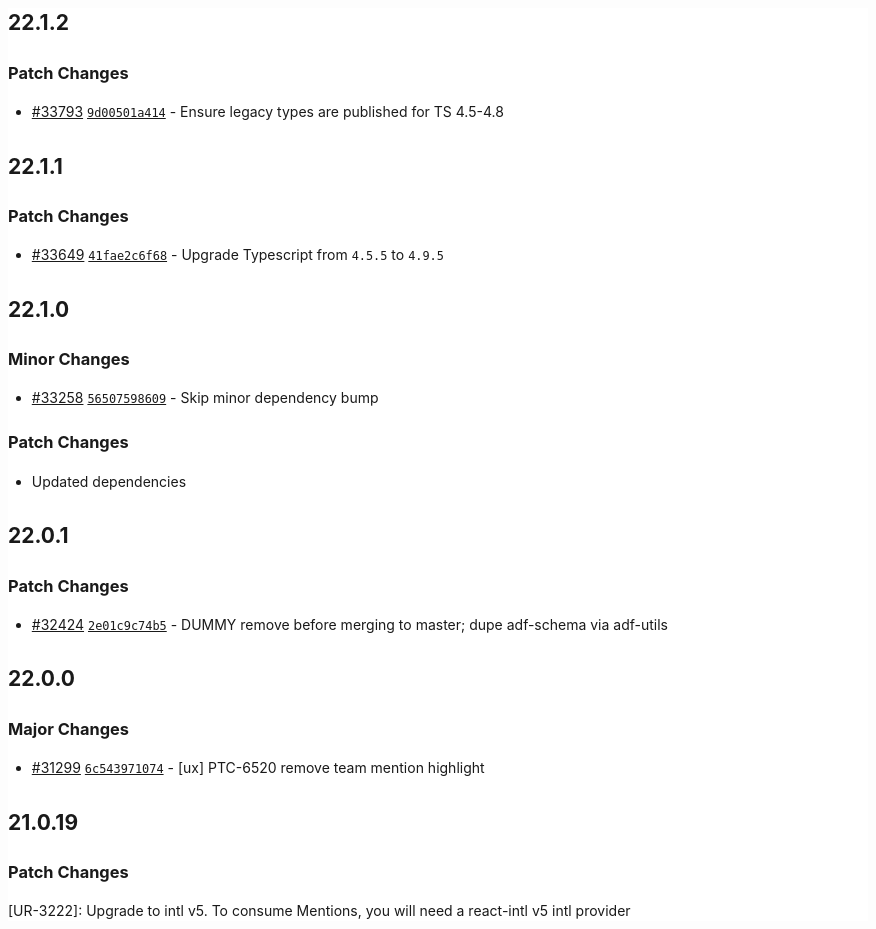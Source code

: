 ## 22.1.2

### Patch Changes

- [#33793](https://bitbucket.org/atlassian/atlassian-frontend/pull-requests/33793)
  [`9d00501a414`](https://bitbucket.org/atlassian/atlassian-frontend/commits/9d00501a414) - Ensure
  legacy types are published for TS 4.5-4.8

## 22.1.1

### Patch Changes

- [#33649](https://bitbucket.org/atlassian/atlassian-frontend/pull-requests/33649)
  [`41fae2c6f68`](https://bitbucket.org/atlassian/atlassian-frontend/commits/41fae2c6f68) - Upgrade
  Typescript from `4.5.5` to `4.9.5`

## 22.1.0

### Minor Changes

- [#33258](https://bitbucket.org/atlassian/atlassian-frontend/pull-requests/33258)
  [`56507598609`](https://bitbucket.org/atlassian/atlassian-frontend/commits/56507598609) - Skip
  minor dependency bump

### Patch Changes

- Updated dependencies

## 22.0.1

### Patch Changes

- [#32424](https://bitbucket.org/atlassian/atlassian-frontend/pull-requests/32424)
  [`2e01c9c74b5`](https://bitbucket.org/atlassian/atlassian-frontend/commits/2e01c9c74b5) - DUMMY
  remove before merging to master; dupe adf-schema via adf-utils

## 22.0.0

### Major Changes

- [#31299](https://bitbucket.org/atlassian/atlassian-frontend/pull-requests/31299)
  [`6c543971074`](https://bitbucket.org/atlassian/atlassian-frontend/commits/6c543971074) - [ux]
  PTC-6520 remove team mention highlight

## 21.0.19

### Patch Changes


  [UR-3222]: Upgrade to intl v5. To consume Mentions, you will need a react-intl v5 intl provider
